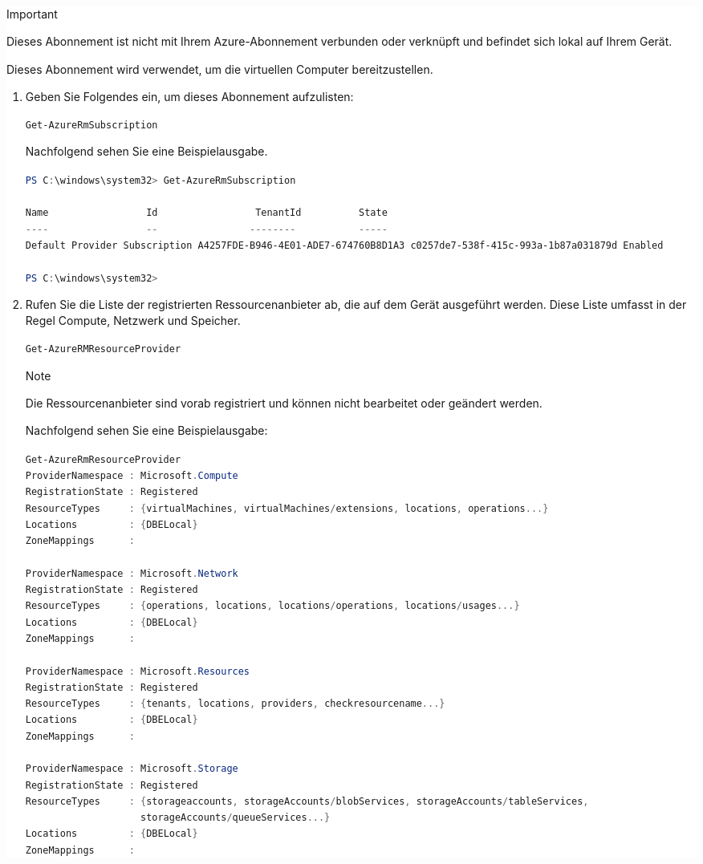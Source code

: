 > [!IMPORTANT]
> Dieses Abonnement ist nicht mit Ihrem Azure-Abonnement verbunden oder verknüpft und befindet sich lokal auf Ihrem Gerät.

Dieses Abonnement wird verwendet, um die virtuellen Computer bereitzustellen.

1.  Geben Sie Folgendes ein, um dieses Abonnement aufzulisten:

    ```powershell
    Get-AzureRmSubscription
    ```
    
    Nachfolgend sehen Sie eine Beispielausgabe.

    ```powershell
    PS C:\windows\system32> Get-AzureRmSubscription
    
    Name                 Id                 TenantId          State
    ----                 --                --------           -----
    Default Provider Subscription A4257FDE-B946-4E01-ADE7-674760B8D1A3 c0257de7-538f-415c-993a-1b87a031879d Enabled
    
    PS C:\windows\system32>
    ```
        
3.  Rufen Sie die Liste der registrierten Ressourcenanbieter ab, die auf dem Gerät ausgeführt werden. Diese Liste umfasst in der Regel Compute, Netzwerk und Speicher.

    ```powershell
    Get-AzureRMResourceProvider
    ```

    > [!NOTE]
    > Die Ressourcenanbieter sind vorab registriert und können nicht bearbeitet oder geändert werden.
    
    Nachfolgend sehen Sie eine Beispielausgabe:

    ```powershell
    Get-AzureRmResourceProvider
    ProviderNamespace : Microsoft.Compute
    RegistrationState : Registered
    ResourceTypes     : {virtualMachines, virtualMachines/extensions, locations, operations...}
    Locations         : {DBELocal}
    ZoneMappings      :
    
    ProviderNamespace : Microsoft.Network
    RegistrationState : Registered
    ResourceTypes     : {operations, locations, locations/operations, locations/usages...}
    Locations         : {DBELocal}
    ZoneMappings      :
    
    ProviderNamespace : Microsoft.Resources
    RegistrationState : Registered
    ResourceTypes     : {tenants, locations, providers, checkresourcename...}
    Locations         : {DBELocal}
    ZoneMappings      :
    
    ProviderNamespace : Microsoft.Storage
    RegistrationState : Registered
    ResourceTypes     : {storageaccounts, storageAccounts/blobServices, storageAccounts/tableServices,
                        storageAccounts/queueServices...}
    Locations         : {DBELocal}
    ZoneMappings      :
    ```
    